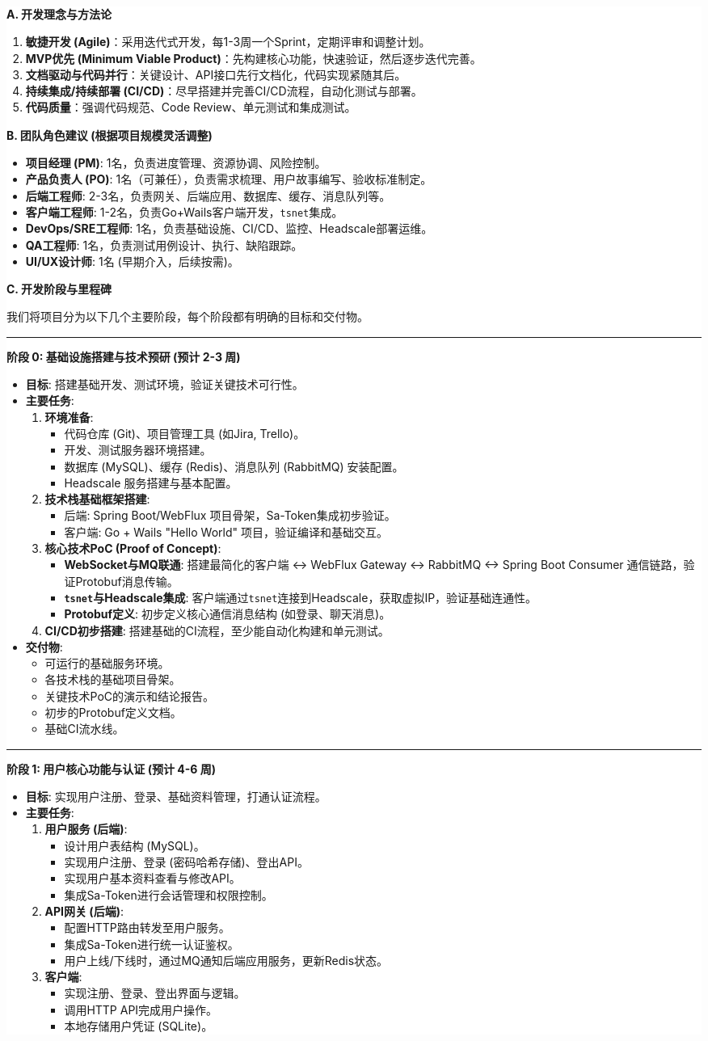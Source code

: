 
**A. 开发理念与方法论**

1.  **敏捷开发 (Agile)**：采用迭代式开发，每1-3周一个Sprint，定期评审和调整计划。
2.  **MVP优先 (Minimum Viable Product)**：先构建核心功能，快速验证，然后逐步迭代完善。
3.  **文档驱动与代码并行**：关键设计、API接口先行文档化，代码实现紧随其后。
4.  **持续集成/持续部署 (CI/CD)**：尽早搭建并完善CI/CD流程，自动化测试与部署。
5.  **代码质量**：强调代码规范、Code Review、单元测试和集成测试。

**B. 团队角色建议 (根据项目规模灵活调整)**

*   **项目经理 (PM)**: 1名，负责进度管理、资源协调、风险控制。
*   **产品负责人 (PO)**: 1名（可兼任），负责需求梳理、用户故事编写、验收标准制定。
*   **后端工程师**: 2-3名，负责网关、后端应用、数据库、缓存、消息队列等。
*   **客户端工程师**: 1-2名，负责Go+Wails客户端开发，`tsnet`集成。
*   **DevOps/SRE工程师**: 1名，负责基础设施、CI/CD、监控、Headscale部署运维。
*   **QA工程师**: 1名，负责测试用例设计、执行、缺陷跟踪。
*   **UI/UX设计师**: 1名 (早期介入，后续按需)。

**C. 开发阶段与里程碑**

我们将项目分为以下几个主要阶段，每个阶段都有明确的目标和交付物。

---

**阶段 0: 基础设施搭建与技术预研 (预计 2-3 周)**

*   **目标**: 搭建基础开发、测试环境，验证关键技术可行性。
*   **主要任务**:
    1.  **环境准备**:
        *   代码仓库 (Git)、项目管理工具 (如Jira, Trello)。
        *   开发、测试服务器环境搭建。
        *   数据库 (MySQL)、缓存 (Redis)、消息队列 (RabbitMQ) 安装配置。
        *   Headscale 服务搭建与基本配置。
    2.  **技术栈基础框架搭建**:
        *   后端: Spring Boot/WebFlux 项目骨架，Sa-Token集成初步验证。
        *   客户端: Go + Wails "Hello World" 项目，验证编译和基础交互。
    3.  **核心技术PoC (Proof of Concept)**:
        *   **WebSocket与MQ联通**: 搭建最简化的客户端 <-> WebFlux Gateway <-> RabbitMQ <-> Spring Boot Consumer 通信链路，验证Protobuf消息传输。
        *   **`tsnet`与Headscale集成**: 客户端通过`tsnet`连接到Headscale，获取虚拟IP，验证基础连通性。
        *   **Protobuf定义**: 初步定义核心通信消息结构 (如登录、聊天消息)。
    4.  **CI/CD初步搭建**: 搭建基础的CI流程，至少能自动化构建和单元测试。
*   **交付物**:
    *   可运行的基础服务环境。
    *   各技术栈的基础项目骨架。
    *   关键技术PoC的演示和结论报告。
    *   初步的Protobuf定义文档。
    *   基础CI流水线。

---

**阶段 1: 用户核心功能与认证 (预计 4-6 周)**

*   **目标**: 实现用户注册、登录、基础资料管理，打通认证流程。
*   **主要任务**:
    1.  **用户服务 (后端)**:
        *   设计用户表结构 (MySQL)。
        *   实现用户注册、登录 (密码哈希存储)、登出API。
        *   实现用户基本资料查看与修改API。
        *   集成Sa-Token进行会话管理和权限控制。
    2.  **API网关 (后端)**:
        *   配置HTTP路由转发至用户服务。
        *   集成Sa-Token进行统一认证鉴权。
        *   用户上线/下线时，通过MQ通知后端应用服务，更新Redis状态。
    3.  **客户端**:
        *   实现注册、登录、登出界面与逻辑。
        *   调用HTTP API完成用户操作。
        *   本地存储用户凭证 (SQLite)。